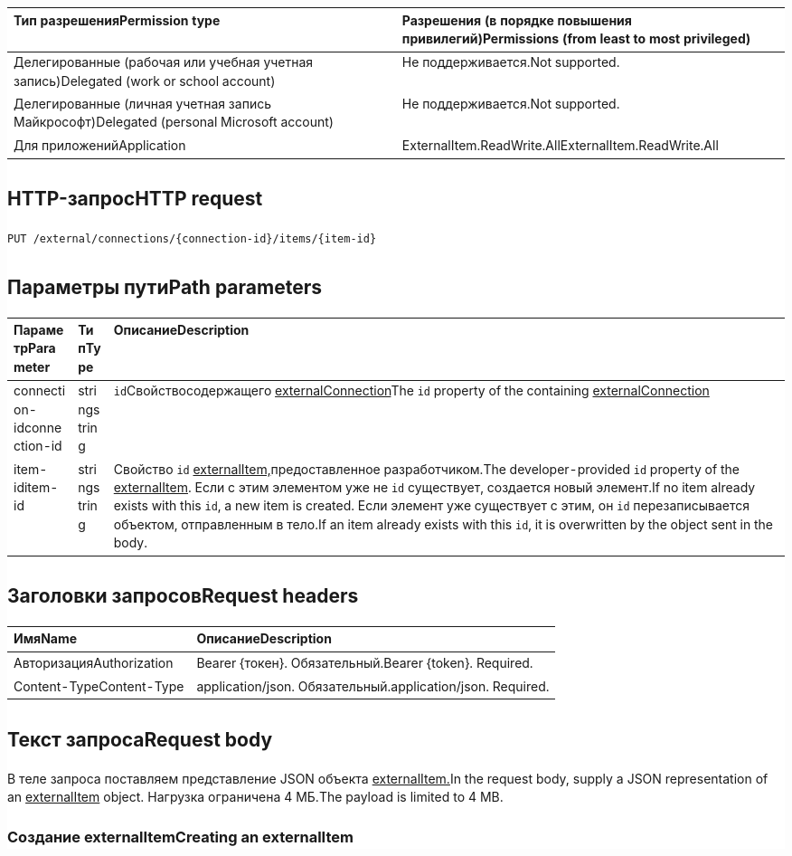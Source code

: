 | <span data-ttu-id="58f9c-112">Тип разрешения</span><span class="sxs-lookup"><span data-stu-id="58f9c-112">Permission type</span></span>                        | <span data-ttu-id="58f9c-113">Разрешения (в порядке повышения привилегий)</span><span class="sxs-lookup"><span data-stu-id="58f9c-113">Permissions (from least to most privileged)</span></span> |
|:---------------------------------------|:--------------------------------------------|
| <span data-ttu-id="58f9c-114">Делегированные (рабочая или учебная учетная запись)</span><span class="sxs-lookup"><span data-stu-id="58f9c-114">Delegated (work or school account)</span></span>     | <span data-ttu-id="58f9c-115">Не поддерживается.</span><span class="sxs-lookup"><span data-stu-id="58f9c-115">Not supported.</span></span> |
| <span data-ttu-id="58f9c-116">Делегированные (личная учетная запись Майкрософт)</span><span class="sxs-lookup"><span data-stu-id="58f9c-116">Delegated (personal Microsoft account)</span></span> | <span data-ttu-id="58f9c-117">Не поддерживается.</span><span class="sxs-lookup"><span data-stu-id="58f9c-117">Not supported.</span></span> |
| <span data-ttu-id="58f9c-118">Для приложений</span><span class="sxs-lookup"><span data-stu-id="58f9c-118">Application</span></span>                            | <span data-ttu-id="58f9c-119">ExternalItem.ReadWrite.All</span><span class="sxs-lookup"><span data-stu-id="58f9c-119">ExternalItem.ReadWrite.All</span></span> |

## <a name="http-request"></a><span data-ttu-id="58f9c-120">HTTP-запрос</span><span class="sxs-lookup"><span data-stu-id="58f9c-120">HTTP request</span></span>



```http
PUT /external/connections/{connection-id}/items/{item-id}
```

## <a name="path-parameters"></a><span data-ttu-id="58f9c-121">Параметры пути</span><span class="sxs-lookup"><span data-stu-id="58f9c-121">Path parameters</span></span>

| <span data-ttu-id="58f9c-122">Параметр</span><span class="sxs-lookup"><span data-stu-id="58f9c-122">Parameter</span></span>     | <span data-ttu-id="58f9c-123">Тип</span><span class="sxs-lookup"><span data-stu-id="58f9c-123">Type</span></span>   | <span data-ttu-id="58f9c-124">Описание</span><span class="sxs-lookup"><span data-stu-id="58f9c-124">Description</span></span>                                         |
|:--------------|:-------|:----------------------------------------------------|
| <span data-ttu-id="58f9c-125">connection-id</span><span class="sxs-lookup"><span data-stu-id="58f9c-125">connection-id</span></span> | <span data-ttu-id="58f9c-126">string</span><span class="sxs-lookup"><span data-stu-id="58f9c-126">string</span></span> | <span data-ttu-id="58f9c-127">`id`Свойствосодержащего [externalConnection](../resources/externalconnection.md)</span><span class="sxs-lookup"><span data-stu-id="58f9c-127">The `id` property of the containing [externalConnection](../resources/externalconnection.md)</span></span> |
| <span data-ttu-id="58f9c-128">item-id</span><span class="sxs-lookup"><span data-stu-id="58f9c-128">item-id</span></span>       | <span data-ttu-id="58f9c-129">string</span><span class="sxs-lookup"><span data-stu-id="58f9c-129">string</span></span> | <span data-ttu-id="58f9c-130">Свойство `id` [externalItem,](../resources/externalitem.md)предоставленное разработчиком.</span><span class="sxs-lookup"><span data-stu-id="58f9c-130">The developer-provided `id` property of the [externalItem](../resources/externalitem.md).</span></span> <span data-ttu-id="58f9c-131">Если с этим элементом уже не `id` существует, создается новый элемент.</span><span class="sxs-lookup"><span data-stu-id="58f9c-131">If no item already exists with this `id`, a new item is created.</span></span> <span data-ttu-id="58f9c-132">Если элемент уже существует с этим, он `id` перезаписывается объектом, отправленным в тело.</span><span class="sxs-lookup"><span data-stu-id="58f9c-132">If an item already exists with this `id`, it is overwritten by the object sent in the body.</span></span> |

## <a name="request-headers"></a><span data-ttu-id="58f9c-133">Заголовки запросов</span><span class="sxs-lookup"><span data-stu-id="58f9c-133">Request headers</span></span>

| <span data-ttu-id="58f9c-134">Имя</span><span class="sxs-lookup"><span data-stu-id="58f9c-134">Name</span></span>          | <span data-ttu-id="58f9c-135">Описание</span><span class="sxs-lookup"><span data-stu-id="58f9c-135">Description</span></span>                 |
|:--------------|:----------------------------|
| <span data-ttu-id="58f9c-136">Авторизация</span><span class="sxs-lookup"><span data-stu-id="58f9c-136">Authorization</span></span> | <span data-ttu-id="58f9c-p104">Bearer {токен}. Обязательный.</span><span class="sxs-lookup"><span data-stu-id="58f9c-p104">Bearer {token}. Required.</span></span>   |
| <span data-ttu-id="58f9c-139">Content-Type</span><span class="sxs-lookup"><span data-stu-id="58f9c-139">Content-Type</span></span>  | <span data-ttu-id="58f9c-p105">application/json. Обязательный.</span><span class="sxs-lookup"><span data-stu-id="58f9c-p105">application/json. Required.</span></span> |

## <a name="request-body"></a><span data-ttu-id="58f9c-142">Текст запроса</span><span class="sxs-lookup"><span data-stu-id="58f9c-142">Request body</span></span>

<span data-ttu-id="58f9c-143">В теле запроса поставляем представление JSON объекта [externalItem.](../resources/externalitem.md)</span><span class="sxs-lookup"><span data-stu-id="58f9c-143">In the request body, supply a JSON representation of an [externalItem](../resources/externalitem.md) object.</span></span> <span data-ttu-id="58f9c-144">Нагрузка ограничена 4 МБ.</span><span class="sxs-lookup"><span data-stu-id="58f9c-144">The payload is limited to 4 MB.</span></span>

### <a name="creating-an-externalitem"></a><span data-ttu-id="58f9c-145">Создание externalItem</span><span class="sxs-lookup"><span data-stu-id="58f9c-145">Creating an externalItem</span></span>
